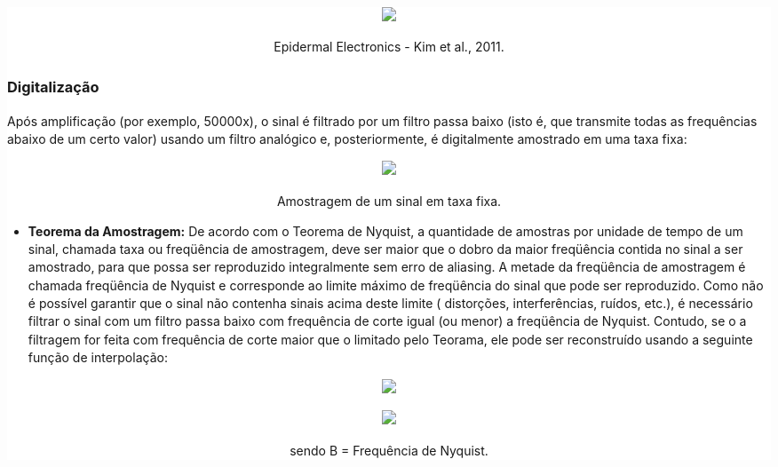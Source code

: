 
<blockquote></blockquote>

<div align = "center">
<figure class="html5">
<img src = "Imagens/figura43.png" width = "200" heigth = "100"/>
<blockquote></blockquote>
 <figcaption> Epidermal Electronics - Kim et al., 2011. </figcaption>
</figure>
</div>

<blockquote></blockquote>


### Digitalização
Após amplificação (por exemplo, 50000x), o sinal é filtrado por um filtro passa baixo (isto é, que transmite todas as frequências abaixo de um certo valor) usando um filtro analógico e, posteriormente, é digitalmente amostrado em uma taxa fixa:
<blockquote></blockquote>

<div align = "center">
<figure class="html5">
<img src = "Imagens/figura44.png" width = "300" heigth = "200"/>
<blockquote></blockquote>
 <figcaption> Amostragem de um sinal em taxa fixa. </figcaption>
</figure>
</div>
<blockquote></blockquote>

- **Teorema da Amostragem:** De acordo com o Teorema de Nyquist, a quantidade de amostras por unidade de tempo de um sinal, chamada taxa ou freqüência de amostragem, deve ser maior que o dobro da maior freqüência contida no sinal a ser amostrado, para que possa ser reproduzido integralmente sem erro de aliasing. A metade da freqüência de amostragem é chamada freqüência de Nyquist e corresponde ao limite máximo de freqüência do sinal que pode ser reproduzido. Como não é possível garantir que o sinal não contenha sinais acima deste limite ( distorções, interferências, ruídos, etc.), é necessário filtrar o sinal com um filtro passa baixo com frequência de corte igual (ou menor) a freqüência de Nyquist. 
Contudo, se o a filtragem for feita com frequência de corte maior que o limitado pelo Teorama, ele pode ser reconstruído usando a seguinte função de interpolação:
<blockquote></blockquote>

<div align = "center">
<figure class="html5">
<img src = "Imagens/figura45.png" width = "150" heigth = "100"/>
<blockquote></blockquote>
 <figcaption> </figcaption>
</figure>
</div>

<blockquote></blockquote>

<div align = "center">
<figure class="html5">
<img src = "Imagens/figura46.png" width = "150" heigth = "100"/>
<blockquote></blockquote>
 <figcaption> sendo B = Frequência de Nyquist. </figcaption>
</figure>
</div>
